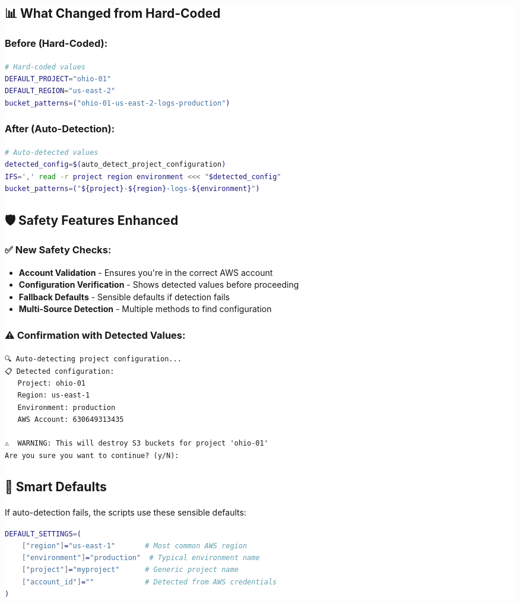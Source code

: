 ## 📊 **What Changed from Hard-Coded**

### **Before (Hard-Coded):**
```bash
# Hard-coded values
DEFAULT_PROJECT="ohio-01"
DEFAULT_REGION="us-east-2" 
bucket_patterns=("ohio-01-us-east-2-logs-production")
```

### **After (Auto-Detection):**
```bash
# Auto-detected values
detected_config=$(auto_detect_project_configuration)
IFS=',' read -r project region environment <<< "$detected_config"
bucket_patterns=("${project}-${region}-logs-${environment}")
```

## 🛡️ **Safety Features Enhanced**

### **✅ New Safety Checks:**
- **Account Validation** - Ensures you're in the correct AWS account
- **Configuration Verification** - Shows detected values before proceeding
- **Fallback Defaults** - Sensible defaults if detection fails
- **Multi-Source Detection** - Multiple methods to find configuration

### **⚠️ Confirmation with Detected Values:**
```
🔍 Auto-detecting project configuration...
📋 Detected configuration:
   Project: ohio-01
   Region: us-east-1
   Environment: production
   AWS Account: 630649313435

⚠️  WARNING: This will destroy S3 buckets for project 'ohio-01'
Are you sure you want to continue? (y/N):
```

## 🎯 **Smart Defaults**

If auto-detection fails, the scripts use these sensible defaults:

```bash
DEFAULT_SETTINGS=(
    ["region"]="us-east-1"       # Most common AWS region
    ["environment"]="production"  # Typical environment name
    ["project"]="myproject"      # Generic project name
    ["account_id"]=""            # Detected from AWS credentials
)
```

